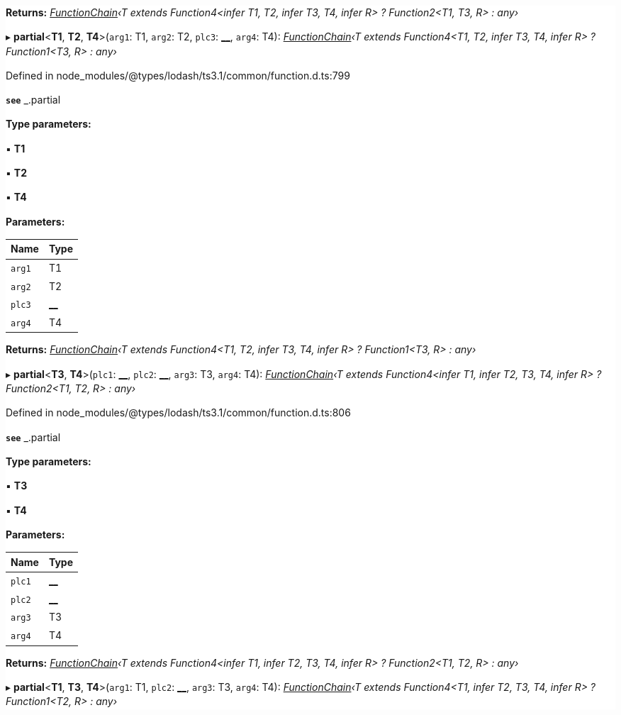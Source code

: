 **Returns:** *[FunctionChain](____index_.functionchain.md)‹T extends Function4<infer T1, T2, infer T3, T4, infer R> ? Function2<T1, T3, R> : any›*

▸ **partial**<**T1**, **T2**, **T4**>(`arg1`: T1, `arg2`: T2, `plc3`: [__](../modules/____index_.md#__), `arg4`: T4): *[FunctionChain](____index_.functionchain.md)‹T extends Function4<T1, T2, infer T3, T4, infer R> ? Function1<T3, R> : any›*

Defined in node_modules/@types/lodash/ts3.1/common/function.d.ts:799

**`see`** _.partial

**Type parameters:**

▪ **T1**

▪ **T2**

▪ **T4**

**Parameters:**

Name | Type |
------ | ------ |
`arg1` | T1 |
`arg2` | T2 |
`plc3` | [__](../modules/____index_.md#__) |
`arg4` | T4 |

**Returns:** *[FunctionChain](____index_.functionchain.md)‹T extends Function4<T1, T2, infer T3, T4, infer R> ? Function1<T3, R> : any›*

▸ **partial**<**T3**, **T4**>(`plc1`: [__](../modules/____index_.md#__), `plc2`: [__](../modules/____index_.md#__), `arg3`: T3, `arg4`: T4): *[FunctionChain](____index_.functionchain.md)‹T extends Function4<infer T1, infer T2, T3, T4, infer R> ? Function2<T1, T2, R> : any›*

Defined in node_modules/@types/lodash/ts3.1/common/function.d.ts:806

**`see`** _.partial

**Type parameters:**

▪ **T3**

▪ **T4**

**Parameters:**

Name | Type |
------ | ------ |
`plc1` | [__](../modules/____index_.md#__) |
`plc2` | [__](../modules/____index_.md#__) |
`arg3` | T3 |
`arg4` | T4 |

**Returns:** *[FunctionChain](____index_.functionchain.md)‹T extends Function4<infer T1, infer T2, T3, T4, infer R> ? Function2<T1, T2, R> : any›*

▸ **partial**<**T1**, **T3**, **T4**>(`arg1`: T1, `plc2`: [__](../modules/____index_.md#__), `arg3`: T3, `arg4`: T4): *[FunctionChain](____index_.functionchain.md)‹T extends Function4<T1, infer T2, T3, T4, infer R> ? Function1<T2, R> : any›*
